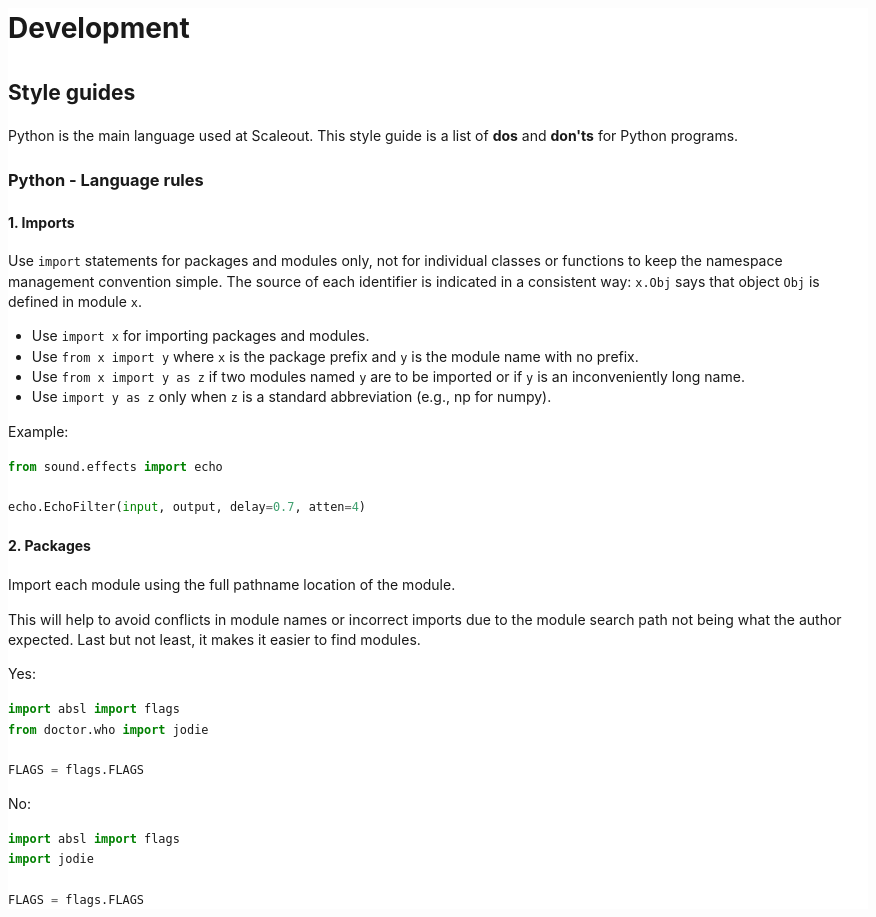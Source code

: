 # Development 

## Style guides

Python is the main language used at Scaleout. This style guide is a list of __dos__ and __don'ts__ for Python programs.

### Python - Language rules


#### 1. Imports

Use ```import``` statements for packages and modules only, not for individual classes or functions to keep the namespace management convention simple. The source of each identifier is indicated in a consistent way: ```x.Obj``` says that object ```Obj``` is defined in module ```x```.

- Use ```import x``` for importing packages and modules.
- Use ```from x import y``` where ```x``` is the package prefix and ```y``` is the module name with no prefix.
- Use ```from x import y as z``` if two modules named ```y``` are to be imported or if ```y``` is an inconveniently long name.
- Use ```import y as z``` only when ```z``` is a standard abbreviation (e.g., np for numpy).

Example:
```python
from sound.effects import echo

echo.EchoFilter(input, output, delay=0.7, atten=4)
```


#### 2. Packages

Import each module using the full pathname location of the module.

This will help to avoid conflicts in module names or incorrect imports due to the module search path not being what the author expected. Last but not least, it makes it easier to find modules.

Yes:
```python
import absl import flags
from doctor.who import jodie

FLAGS = flags.FLAGS
```

No:
```python
import absl import flags
import jodie

FLAGS = flags.FLAGS
```

